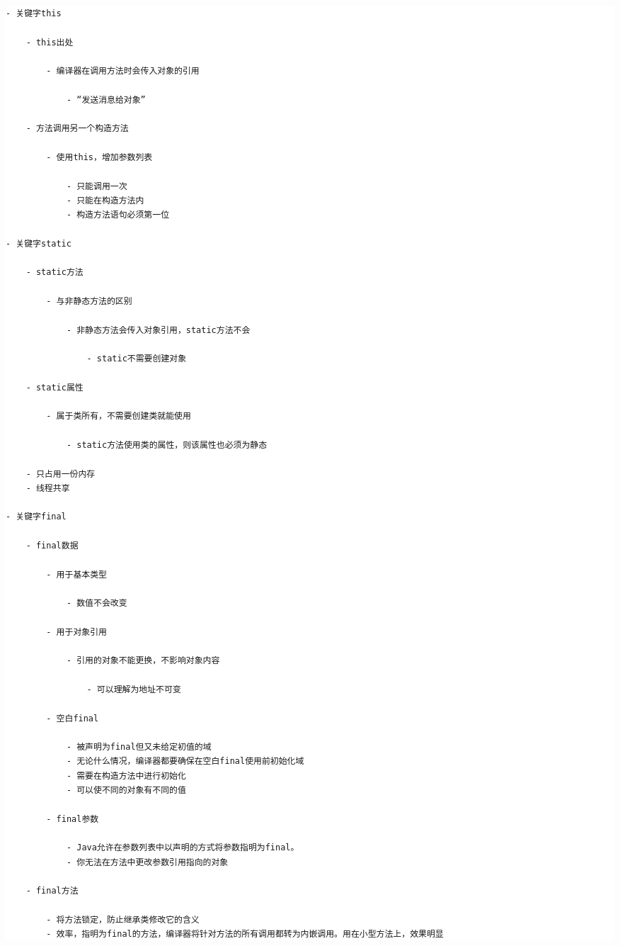 	- 关键字this

		- this出处

			- 编译器在调用方法时会传入对象的引用

				- “发送消息给对象”

		- 方法调用另一个构造方法

			- 使用this，增加参数列表

				- 只能调用一次
				- 只能在构造方法内
				- 构造方法语句必须第一位

	- 关键字static

		- static方法

			- 与非静态方法的区别

				- 非静态方法会传入对象引用，static方法不会

					- static不需要创建对象

		- static属性

			- 属于类所有，不需要创建类就能使用

				- static方法使用类的属性，则该属性也必须为静态

		- 只占用一份内存
		- 线程共享

	- 关键字final

		- final数据

			- 用于基本类型

				- 数值不会改变

			- 用于对象引用

				- 引用的对象不能更换，不影响对象内容

					- 可以理解为地址不可变

			- 空白final

				- 被声明为final但又未给定初值的域
				- 无论什么情况，编译器都要确保在空白final使用前初始化域
				- 需要在构造方法中进行初始化
				- 可以使不同的对象有不同的值

			- final参数

				- Java允许在参数列表中以声明的方式将参数指明为final。
				- 你无法在方法中更改参数引用指向的对象

		- final方法

			- 将方法锁定，防止继承类修改它的含义
			- 效率，指明为final的方法，编译器将针对方法的所有调用都转为内嵌调用。用在小型方法上，效果明显
